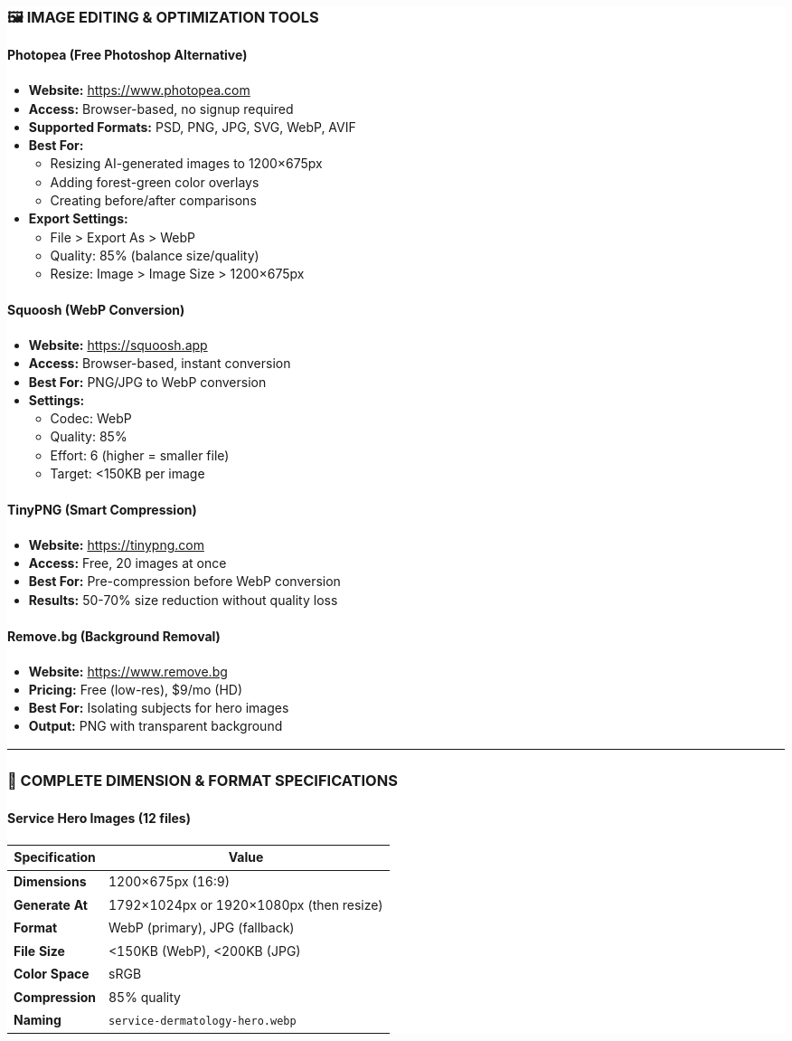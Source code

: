 
### 🖼️ IMAGE EDITING & OPTIMIZATION TOOLS

#### **Photopea** (Free Photoshop Alternative)
- **Website:** https://www.photopea.com
- **Access:** Browser-based, no signup required
- **Supported Formats:** PSD, PNG, JPG, SVG, WebP, AVIF
- **Best For:** 
  - Resizing AI-generated images to 1200×675px
  - Adding forest-green color overlays
  - Creating before/after comparisons
- **Export Settings:**
  - File > Export As > WebP
  - Quality: 85% (balance size/quality)
  - Resize: Image > Image Size > 1200×675px

#### **Squoosh** (WebP Conversion)
- **Website:** https://squoosh.app
- **Access:** Browser-based, instant conversion
- **Best For:** PNG/JPG to WebP conversion
- **Settings:**
  - Codec: WebP
  - Quality: 85%
  - Effort: 6 (higher = smaller file)
  - Target: <150KB per image

#### **TinyPNG** (Smart Compression)
- **Website:** https://tinypng.com
- **Access:** Free, 20 images at once
- **Best For:** Pre-compression before WebP conversion
- **Results:** 50-70% size reduction without quality loss

#### **Remove.bg** (Background Removal)
- **Website:** https://www.remove.bg
- **Pricing:** Free (low-res), $9/mo (HD)
- **Best For:** Isolating subjects for hero images
- **Output:** PNG with transparent background

---

### 📐 COMPLETE DIMENSION & FORMAT SPECIFICATIONS

#### **Service Hero Images (12 files)**
| Specification | Value |
|--------------|-------|
| **Dimensions** | 1200×675px (16:9) |
| **Generate At** | 1792×1024px or 1920×1080px (then resize) |
| **Format** | WebP (primary), JPG (fallback) |
| **File Size** | <150KB (WebP), <200KB (JPG) |
| **Color Space** | sRGB |
| **Compression** | 85% quality |
| **Naming** | `service-dermatology-hero.webp` |
